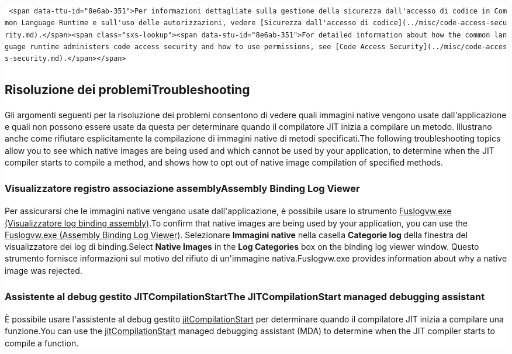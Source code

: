      <span data-ttu-id="8e6ab-351">Per informazioni dettagliate sulla gestione della sicurezza dall'accesso di codice in Common Language Runtime e sull'uso delle autorizzazioni, vedere [Sicurezza dall'accesso di codice](../misc/code-access-security.md).</span><span class="sxs-lookup"><span data-stu-id="8e6ab-351">For detailed information about how the common language runtime administers code access security and how to use permissions, see [Code Access Security](../misc/code-access-security.md).</span></span>

<a name="Troubleshooting"></a>

## <a name="troubleshooting"></a><span data-ttu-id="8e6ab-352">Risoluzione dei problemi</span><span class="sxs-lookup"><span data-stu-id="8e6ab-352">Troubleshooting</span></span>

<span data-ttu-id="8e6ab-353">Gli argomenti seguenti per la risoluzione dei problemi consentono di vedere quali immagini native vengono usate dall'applicazione e quali non possono essere usate da questa per determinare quando il compilatore JIT inizia a compilare un metodo. Illustrano anche come rifiutare esplicitamente la compilazione di immagini native di metodi specificati.</span><span class="sxs-lookup"><span data-stu-id="8e6ab-353">The following troubleshooting topics allow you to see which native images are being used and which cannot be used by your application, to determine when the JIT compiler starts to compile a method, and shows how to opt out of native image compilation of specified methods.</span></span>

<a name="Fusion"></a>

### <a name="assembly-binding-log-viewer"></a><span data-ttu-id="8e6ab-354">Visualizzatore registro associazione assembly</span><span class="sxs-lookup"><span data-stu-id="8e6ab-354">Assembly Binding Log Viewer</span></span>

<span data-ttu-id="8e6ab-355">Per assicurarsi che le immagini native vengano usate dall'applicazione, è possibile usare lo strumento [Fuslogvw.exe (Visualizzatore log binding assembly)](fuslogvw-exe-assembly-binding-log-viewer.md).</span><span class="sxs-lookup"><span data-stu-id="8e6ab-355">To confirm that native images are being used by your application, you can use the [Fuslogvw.exe (Assembly Binding Log Viewer)](fuslogvw-exe-assembly-binding-log-viewer.md).</span></span> <span data-ttu-id="8e6ab-356">Selezionare **Immagini native** nella casella **Categorie log** della finestra del visualizzatore dei log di binding.</span><span class="sxs-lookup"><span data-stu-id="8e6ab-356">Select **Native Images** in the **Log Categories** box on the binding log viewer window.</span></span> <span data-ttu-id="8e6ab-357">Questo strumento fornisce informazioni sul motivo del rifiuto di un'immagine nativa.</span><span class="sxs-lookup"><span data-stu-id="8e6ab-357">Fuslogvw.exe provides information about why a native image was rejected.</span></span>

<a name="MDA"></a>

### <a name="the-jitcompilationstart-managed-debugging-assistant"></a><span data-ttu-id="8e6ab-358">Assistente al debug gestito JITCompilationStart</span><span class="sxs-lookup"><span data-stu-id="8e6ab-358">The JITCompilationStart managed debugging assistant</span></span>

<span data-ttu-id="8e6ab-359">È possibile usare l'assistente al debug gestito [jitCompilationStart](../debug-trace-profile/jitcompilationstart-mda.md) per determinare quando il compilatore JIT inizia a compilare una funzione.</span><span class="sxs-lookup"><span data-stu-id="8e6ab-359">You can use the [jitCompilationStart](../debug-trace-profile/jitcompilationstart-mda.md) managed debugging assistant (MDA) to determine when the JIT compiler starts to compile a function.</span></span>
